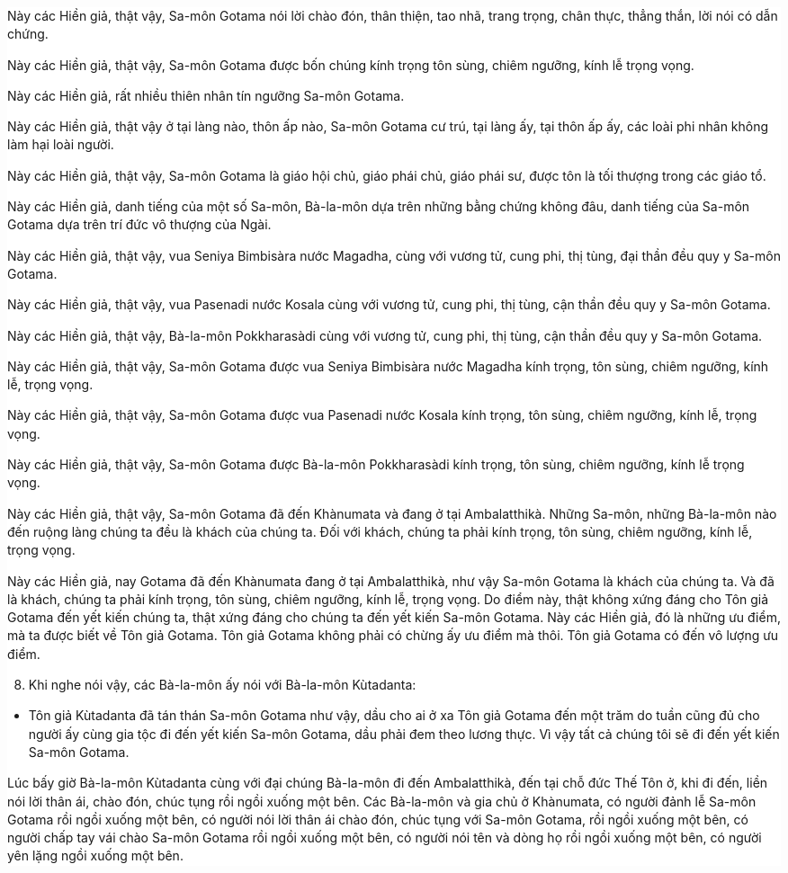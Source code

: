 Này các Hiền giả, thật vậy, Sa-môn Gotama nói lời chào đón, thân thiện, tao nhã, trang trọng, chân thực, thẳng thắn, lời nói có dẫn chứng.

Này các Hiền giả, thật vậy, Sa-môn Gotama được bốn chúng kính trọng tôn sùng, chiêm ngưỡng, kính lễ trọng vọng.

Này các Hiền giả, rất nhiều thiên nhân tín ngưỡng Sa-môn Gotama.

Này các Hiền giả, thật vậy ở tại làng nào, thôn ấp nào, Sa-môn Gotama cư trú, tại làng ấy, tại thôn ấp ấy, các loài phi nhân không làm hại loài người.

Này các Hiền giả, thật vậy, Sa-môn Gotama là giáo hội chủ, giáo phái chủ, giáo phái sư, được tôn là tối thượng trong các giáo tổ.

Này các Hiền giả, danh tiếng của một số Sa-môn, Bà-la-môn dựa trên những bằng chứng không đâu, danh tiếng của Sa-môn Gotama dựa trên trí đức vô thượng của Ngài.

Này các Hiền giả, thật vậy, vua Seniya Bimbisàra nước Magadha, cùng với vương tử, cung phi, thị tùng, đại thần đều quy y Sa-môn Gotama.

Này các Hiền giả, thật vậy, vua Pasenadi nước Kosala cùng với vương tử, cung phi, thị tùng, cận thần đều quy y Sa-môn Gotama.

Này các Hiền giả, thật vậy, Bà-la-môn Pokkharasàdi cùng với vương tử, cung phi, thị tùng, cận thần đều quy y Sa-môn Gotama.

Này các Hiền giả, thật vậy, Sa-môn Gotama được vua Seniya Bimbisàra nước Magadha kính trọng, tôn sùng, chiêm ngưỡng, kính lễ, trọng vọng.

Này các Hiền giả, thật vậy, Sa-môn Gotama được vua Pasenadi nước Kosala kính trọng, tôn sùng, chiêm ngưỡng, kính lễ, trọng vọng.

Này các Hiền giả, thật vậy, Sa-môn Gotama được Bà-la-môn Pokkharasàdi kính trọng, tôn sùng, chiêm ngưỡng, kính lễ trọng vọng.

Này các Hiền giả, thật vậy, Sa-môn Gotama đã đến Khànumata và đang ở tại Ambalatthikà. Những Sa-môn, những Bà-la-môn nào đến ruộng làng chúng ta đều là khách của chúng ta. Ðối với khách, chúng ta phải kính trọng, tôn sùng, chiêm ngưỡng, kính lễ, trọng vọng.

Này các Hiền giả, nay Gotama đã đến Khànumata đang ở tại Ambalatthikà, như vậy Sa-môn Gotama là khách của chúng ta. Và đã là khách, chúng ta phải kính trọng, tôn sùng, chiêm ngưỡng, kính lễ, trọng vọng. Do điểm này, thật không xứng đáng cho Tôn giả Gotama đến yết kiến chúng ta, thật xứng đáng cho chúng ta đến yết kiến Sa-môn Gotama. Này các Hiền giả, đó là những ưu điểm, mà ta được biết về Tôn giả Gotama. Tôn giả Gotama không phải có chừng ấy ưu điểm mà thôi. Tôn giả Gotama có đến vô lượng ưu điểm.

8. Khi nghe nói vậy, các Bà-la-môn ấy nói với Bà-la-môn Kùtadanta:

- Tôn giả Kùtadanta đã tán thán Sa-môn Gotama như vậy, dầu cho ai ở xa Tôn giả Gotama đến một trăm do tuần cũng đủ cho người ấy cùng gia tộc đi đến yết kiến Sa-môn Gotama, dầu phải đem theo lương thực. Vì vậy tất cả chúng tôi sẽ đi đến yết kiến Sa-môn Gotama.

Lúc bấy giờ Bà-la-môn Kùtadanta cùng với đại chúng Bà-la-môn đi đến Ambalatthikà, đến tại chỗ đức Thế Tôn ở, khi đi đến, liền nói lời thân ái, chào đón, chúc tụng rồi ngồi xuống một bên. Các Bà-la-môn và gia chủ ở Khànumata, có người đảnh lễ Sa-môn Gotama rồi ngồi xuống một bên, có người nói lời thân ái chào đón, chúc tụng với Sa-môn Gotama, rồi ngồi xuống một bên, có người chấp tay vái chào Sa-môn Gotama rồi ngồi xuống một bên, có người nói tên và dòng họ rồi ngồi xuống một bên, có người yên lặng ngồi xuống một bên.
